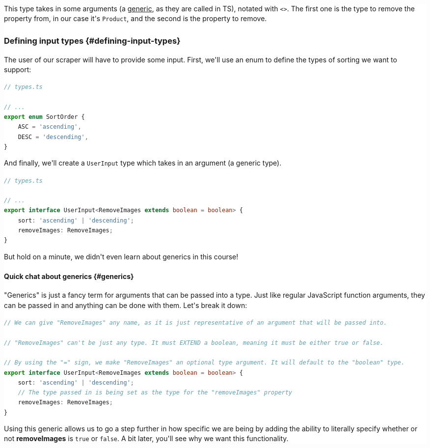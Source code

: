 This type takes in some arguments (a [generic](https://www.typescriptlang.org/docs/handbook/2/generics.html), as they are called in TS), notated with `<>`. The first one is the type to remove the property from, in our case it's `Product`, and the second is the property to remove.

### Defining input types {#defining-input-types}

The user of our scraper will have to provide some input. First, we'll use an enum to define the types of sorting we want to support:

```ts
// types.ts

// ...
export enum SortOrder {
    ASC = 'ascending',
    DESC = 'descending',
}
```

And finally, we'll create a `UserInput` type which takes in an argument (a generic type).

```ts
// types.ts

// ...
export interface UserInput<RemoveImages extends boolean = boolean> {
    sort: 'ascending' | 'descending';
    removeImages: RemoveImages;
}
```

But hold on a minute, we didn't even learn about generics in this course!

#### Quick chat about generics {#generics}

"Generics" is just a fancy term for arguments that can be passed into a type. Just like regular JavaScript function arguments, they can be passed in and anything can be done with them. Let's break it down:

```ts
// We can give "RemoveImages" any name, as it is just representative of an argument that will be passed into.

// "RemoveImages" can't be just any type. It must EXTEND a boolean, meaning it must be either true or false.

// By using the "=" sign, we make "RemoveImages" an optional type argument. It will default to the "boolean" type.
export interface UserInput<RemoveImages extends boolean = boolean> {
    sort: 'ascending' | 'descending';
    // The type passed in is being set as the type for the "removeImages" property
    removeImages: RemoveImages;
}
```

Using this generic allows us to go a step further in how specific we are being by adding the ability to literally specify whether or not **removeImages** is `true` or `false`. A bit later, you'll see why we want this functionality.
